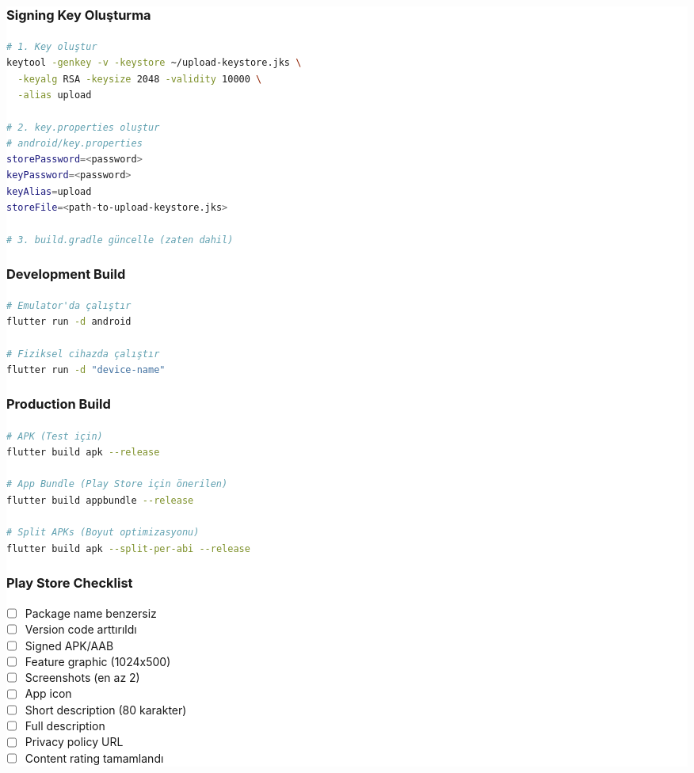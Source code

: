 ### Signing Key Oluşturma

```bash
# 1. Key oluştur
keytool -genkey -v -keystore ~/upload-keystore.jks \
  -keyalg RSA -keysize 2048 -validity 10000 \
  -alias upload

# 2. key.properties oluştur
# android/key.properties
storePassword=<password>
keyPassword=<password>
keyAlias=upload
storeFile=<path-to-upload-keystore.jks>

# 3. build.gradle güncelle (zaten dahil)
```

### Development Build

```bash
# Emulator'da çalıştır
flutter run -d android

# Fiziksel cihazda çalıştır
flutter run -d "device-name"
```

### Production Build

```bash
# APK (Test için)
flutter build apk --release

# App Bundle (Play Store için önerilen)
flutter build appbundle --release

# Split APKs (Boyut optimizasyonu)
flutter build apk --split-per-abi --release
```

### Play Store Checklist

- [ ] Package name benzersiz
- [ ] Version code arttırıldı
- [ ] Signed APK/AAB
- [ ] Feature graphic (1024x500)
- [ ] Screenshots (en az 2)
- [ ] App icon
- [ ] Short description (80 karakter)
- [ ] Full description
- [ ] Privacy policy URL
- [ ] Content rating tamamlandı

